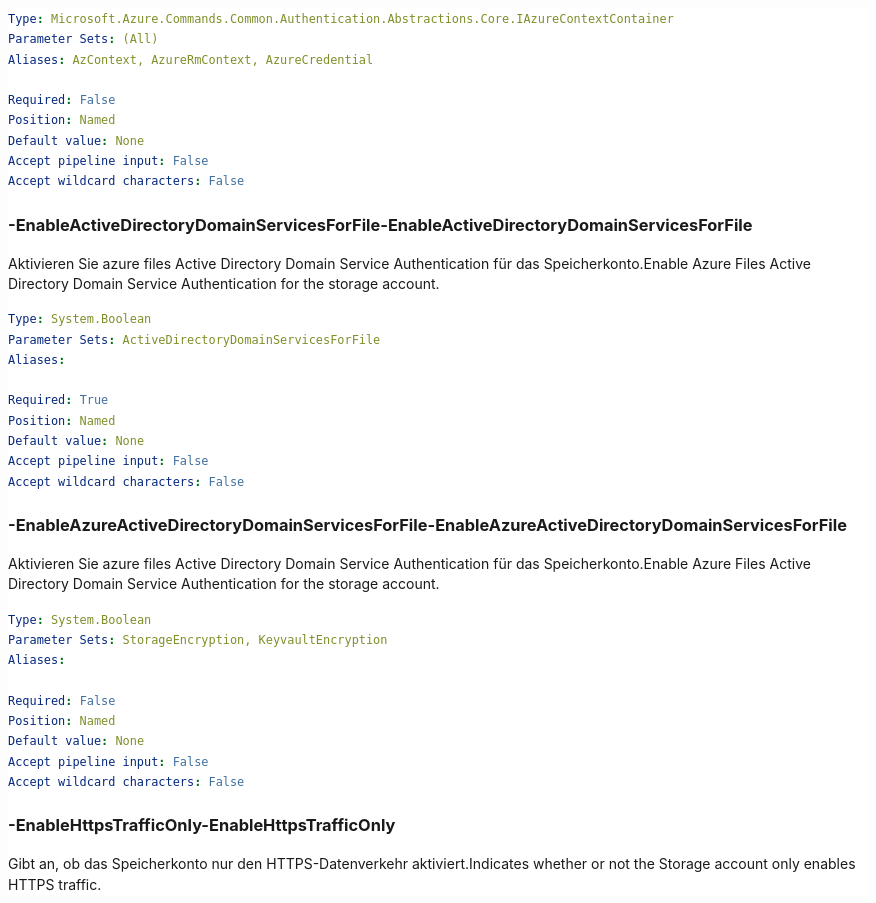 ```yaml
Type: Microsoft.Azure.Commands.Common.Authentication.Abstractions.Core.IAzureContextContainer
Parameter Sets: (All)
Aliases: AzContext, AzureRmContext, AzureCredential

Required: False
Position: Named
Default value: None
Accept pipeline input: False
Accept wildcard characters: False
```

### <span data-ttu-id="5b593-172">-EnableActiveDirectoryDomainServicesForFile</span><span class="sxs-lookup"><span data-stu-id="5b593-172">-EnableActiveDirectoryDomainServicesForFile</span></span>
<span data-ttu-id="5b593-173">Aktivieren Sie azure files Active Directory Domain Service Authentication für das Speicherkonto.</span><span class="sxs-lookup"><span data-stu-id="5b593-173">Enable Azure Files Active Directory Domain Service Authentication for the storage account.</span></span>

```yaml
Type: System.Boolean
Parameter Sets: ActiveDirectoryDomainServicesForFile
Aliases:

Required: True
Position: Named
Default value: None
Accept pipeline input: False
Accept wildcard characters: False
```

### <span data-ttu-id="5b593-174">-EnableAzureActiveDirectoryDomainServicesForFile</span><span class="sxs-lookup"><span data-stu-id="5b593-174">-EnableAzureActiveDirectoryDomainServicesForFile</span></span>
<span data-ttu-id="5b593-175">Aktivieren Sie azure files Active Directory Domain Service Authentication für das Speicherkonto.</span><span class="sxs-lookup"><span data-stu-id="5b593-175">Enable Azure Files Active Directory Domain Service Authentication for the storage account.</span></span>

```yaml
Type: System.Boolean
Parameter Sets: StorageEncryption, KeyvaultEncryption
Aliases:

Required: False
Position: Named
Default value: None
Accept pipeline input: False
Accept wildcard characters: False
```

### <span data-ttu-id="5b593-176">-EnableHttpsTrafficOnly</span><span class="sxs-lookup"><span data-stu-id="5b593-176">-EnableHttpsTrafficOnly</span></span>
<span data-ttu-id="5b593-177">Gibt an, ob das Speicherkonto nur den HTTPS-Datenverkehr aktiviert.</span><span class="sxs-lookup"><span data-stu-id="5b593-177">Indicates whether or not the Storage account only enables HTTPS traffic.</span></span>
